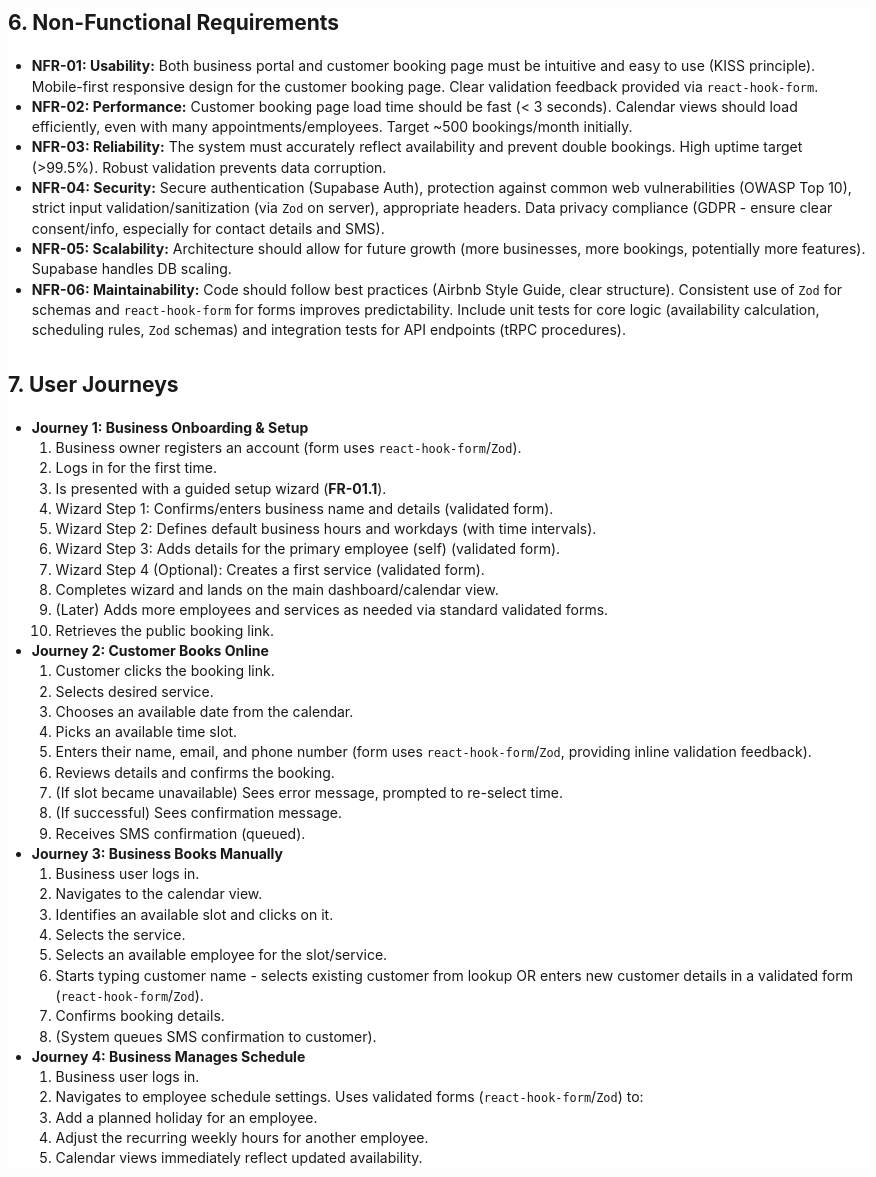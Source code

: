 ## 6. Non-Functional Requirements

*   **NFR-01: Usability:** Both business portal and customer booking page must be intuitive and easy to use (KISS principle). Mobile-first responsive design for the customer booking page. Clear validation feedback provided via `react-hook-form`.
*   **NFR-02: Performance:** Customer booking page load time should be fast (< 3 seconds). Calendar views should load efficiently, even with many appointments/employees. Target ~500 bookings/month initially.
*   **NFR-03: Reliability:** The system must accurately reflect availability and prevent double bookings. High uptime target (>99.5%). Robust validation prevents data corruption.
*   **NFR-04: Security:** Secure authentication (Supabase Auth), protection against common web vulnerabilities (OWASP Top 10), strict input validation/sanitization (via `Zod` on server), appropriate headers. Data privacy compliance (GDPR - ensure clear consent/info, especially for contact details and SMS).
*   **NFR-05: Scalability:** Architecture should allow for future growth (more businesses, more bookings, potentially more features). Supabase handles DB scaling.
*   **NFR-06: Maintainability:** Code should follow best practices (Airbnb Style Guide, clear structure). Consistent use of `Zod` for schemas and `react-hook-form` for forms improves predictability. Include unit tests for core logic (availability calculation, scheduling rules, `Zod` schemas) and integration tests for API endpoints (tRPC procedures).

## 7. User Journeys

*   **Journey 1: Business Onboarding & Setup**
    1.  Business owner registers an account (form uses `react-hook-form`/`Zod`).
    2.  Logs in for the first time.
    3.  Is presented with a guided setup wizard (**FR-01.1**).
    4.  Wizard Step 1: Confirms/enters business name and details (validated form).
    5.  Wizard Step 2: Defines default business hours and workdays (with time intervals).
    6.  Wizard Step 3: Adds details for the primary employee (self) (validated form).
    7.  Wizard Step 4 (Optional): Creates a first service (validated form).
    8.  Completes wizard and lands on the main dashboard/calendar view.
    9.  (Later) Adds more employees and services as needed via standard validated forms.
    10. Retrieves the public booking link.
*   **Journey 2: Customer Books Online**
    1.  Customer clicks the booking link.
    2.  Selects desired service.
    3.  Chooses an available date from the calendar.
    4.  Picks an available time slot.
    5.  Enters their name, email, and phone number (form uses `react-hook-form`/`Zod`, providing inline validation feedback).
    6.  Reviews details and confirms the booking.
    7.  (If slot became unavailable) Sees error message, prompted to re-select time.
    8.  (If successful) Sees confirmation message.
    9.  Receives SMS confirmation (queued).
*   **Journey 3: Business Books Manually**
    1.  Business user logs in.
    2.  Navigates to the calendar view.
    3.  Identifies an available slot and clicks on it.
    4.  Selects the service.
    5.  Selects an available employee for the slot/service.
    6.  Starts typing customer name - selects existing customer from lookup OR enters new customer details in a validated form (`react-hook-form`/`Zod`).
    7.  Confirms booking details.
    8.  (System queues SMS confirmation to customer).
*   **Journey 4: Business Manages Schedule**
    1.  Business user logs in.
    2.  Navigates to employee schedule settings. Uses validated forms (`react-hook-form`/`Zod`) to:
    3.  Add a planned holiday for an employee.
    4.  Adjust the recurring weekly hours for another employee.
    5.  Calendar views immediately reflect updated availability.
